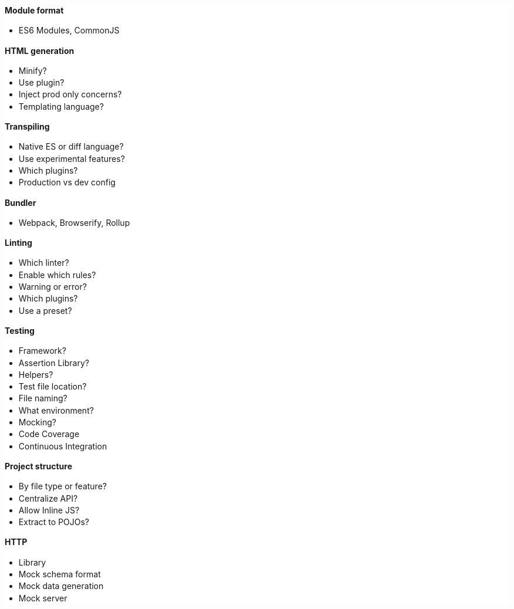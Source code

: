 

**Module format**
-   ES6 Modules, CommonJS



**HTML generation**
-   Minify?
-   Use plugin?
-   Inject prod only concerns?
-   Templating language?



**Transpiling**
-   Native ES or diff language?
-   Use experimental features?
-   Which plugins?
-   Production vs dev config



**Bundler**
-   Webpack, Browserify, Rollup



**Linting**
-   Which linter?
-   Enable which rules?
-   Warning or error?
-   Which plugins?
-   Use a preset?



**Testing**
-   Framework?
-   Assertion Library?
-   Helpers?
-   Test file location?
-   File naming?
-   What environment?
-   Mocking?
-   Code Coverage
-   Continuous Integration



**Project structure**
-   By file type or feature?
-   Centralize API?
-   Allow Inline JS?
-   Extract to POJOs?



**HTTP**
-   Library
-   Mock schema format
-   Mock data generation
-   Mock server
